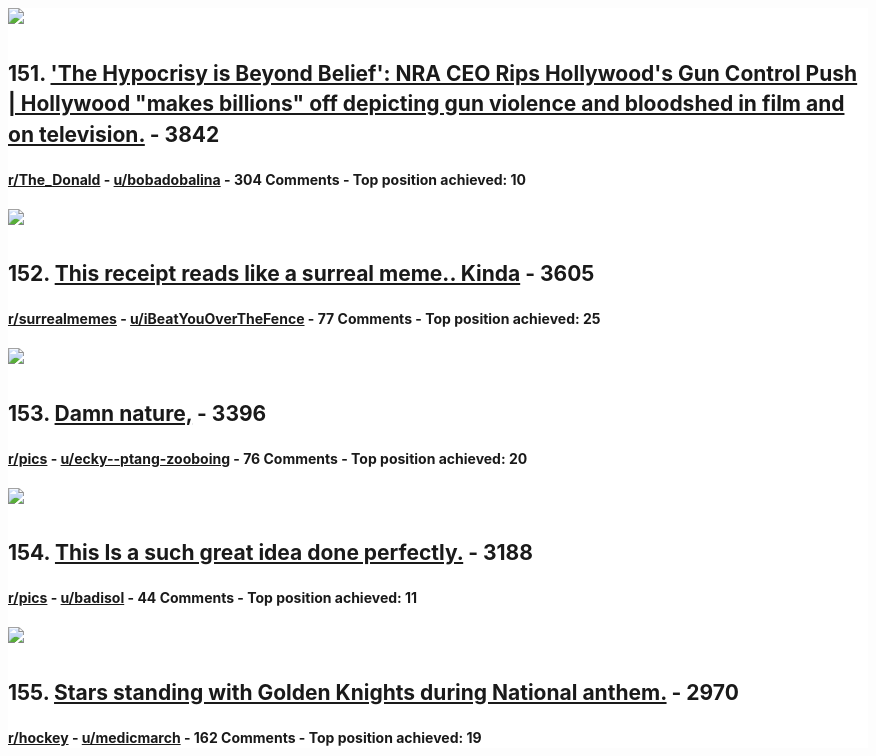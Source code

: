 <a href="https://imgur.com/ss0eq27.png"><img src="https://b.thumbs.redditmedia.com/FoqH1NKB4P6POPmBPVG3oldWz0f5FJIjLunAN9TsOtc.jpg"></img></a>

## 151. ['The Hypocrisy is Beyond Belief': NRA CEO Rips Hollywood's Gun Control Push | Hollywood "makes billions" off depicting gun violence and bloodshed in film and on television.](http://reddit.com/r/The_Donald/comments/74mmo8/the_hypocrisy_is_beyond_belief_nra_ceo_rips/) - 3842
#### [r/The_Donald](http://reddit.com/r/The_Donald) - [u/bobadobalina](http://reddit.com/u/bobadobalina) - 304 Comments - Top position achieved: 10

<a href="http://insider.foxnews.com/2017/10/05/nra-calls-atf-review-bump-stocks-rifles-after-las-vegas-massacre"><img src="https://a.thumbs.redditmedia.com/MpBCNCYx807XaYQMZcOuQAC7iBXoP5MLlYpIaKzdn80.jpg"></img></a>

## 152. [This receipt reads like a surreal meme.. Kinda](http://reddit.com/r/surrealmemes/comments/74mo01/this_receipt_reads_like_a_surreal_meme_kinda/) - 3605
#### [r/surrealmemes](http://reddit.com/r/surrealmemes) - [u/iBeatYouOverTheFence](http://reddit.com/u/iBeatYouOverTheFence) - 77 Comments - Top position achieved: 25

<a href="https://i.redd.it/9cg3j3nbo6qz.jpg"><img src="https://b.thumbs.redditmedia.com/tm46X21VFSvvDhLsEM3d4Scsp_E3itTgk1fY4O70gWk.jpg"></img></a>

## 153. [Damn nature,](http://reddit.com/r/pics/comments/74mjjx/damn_nature/) - 3396
#### [r/pics](http://reddit.com/r/pics) - [u/ecky--ptang-zooboing](http://reddit.com/u/ecky--ptang-zooboing) - 76 Comments - Top position achieved: 20

<a href="https://i.imgur.com/OqAjHz9.jpg"><img src="https://b.thumbs.redditmedia.com/KL66G6r0OAXz0QnbVNg8hOW8DDi3htYBcrDYptx3FPY.jpg"></img></a>

## 154. [This Is a such great idea done perfectly.](http://reddit.com/r/pics/comments/74mqcj/this_is_a_such_great_idea_done_perfectly/) - 3188
#### [r/pics](http://reddit.com/r/pics) - [u/badisol](http://reddit.com/u/badisol) - 44 Comments - Top position achieved: 11

<a href="https://i.redd.it/xjwxaqe3r6qz.jpg"><img src="https://a.thumbs.redditmedia.com/sTriwy-Eyo2_VOaGlPw5WBpR--nv4mdZQBmj3XU1Uj4.jpg"></img></a>

## 155. [Stars standing with Golden Knights during National anthem.](http://reddit.com/r/hockey/comments/74rudp/stars_standing_with_golden_knights_during/) - 2970
#### [r/hockey](http://reddit.com/r/hockey) - [u/medicmarch](http://reddit.com/u/medicmarch) - 162 Comments - Top position achieved: 19
